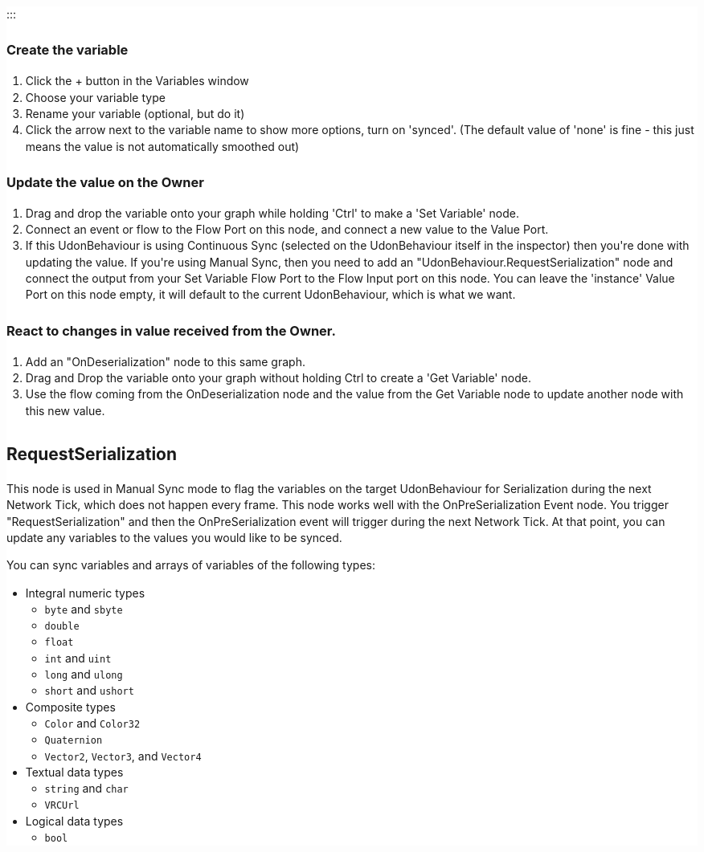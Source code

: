 :::
### Create the variable
1. Click the + button in the Variables window
2. Choose your variable type
3. Rename your variable (optional, but do it)
4. Click the arrow next to the variable name to show more options, turn on 'synced'. (The default value of 'none' is fine - this just means the value is not automatically smoothed out)

### Update the value on the Owner
1. Drag and drop the variable onto your graph while holding 'Ctrl' to make a 'Set Variable' node.
2. Connect an event or flow to the Flow Port on this node, and connect a new value to the Value Port.
3. If this UdonBehaviour is using Continuous Sync (selected on the UdonBehaviour itself in the inspector) then you're done with updating the value. If you're using Manual Sync, then you need to add an "UdonBehaviour.RequestSerialization" node and connect the output from your Set Variable Flow Port to the Flow Input port on this node. You can leave the 'instance' Value Port on this node empty, it will default to the current UdonBehaviour, which is what we want.

### React to changes in value received from the Owner.
1. Add an "OnDeserialization" node to this same graph.
2. Drag and Drop the variable onto your graph without holding Ctrl to create a 'Get Variable' node.
3. Use the flow coming from the OnDeserialization node and the value from the Get Variable node to update another node with this new value.

## RequestSerialization

This node is used in Manual Sync mode to flag the variables on the target UdonBehaviour for Serialization during the next Network Tick, which does not happen every frame. This node works well with the OnPreSerialization Event node. You trigger "RequestSerialization" and then the OnPreSerialization event will trigger during the next Network Tick. At that point, you can update any variables to the values you would like to be synced.


You can sync variables and arrays of variables of the following types:
- Integral numeric types
	- `byte` and `sbyte`
	- `double`
	- `float`
	- `int` and `uint`
	- `long` and `ulong`
	- `short` and `ushort`
- Composite types
	- `Color` and `Color32` 
	- `Quaternion`
	- `Vector2`, `Vector3`, and `Vector4`
- Textual data types
	- `string` and `char`
	- `VRCUrl`
- Logical data types
	- `bool`
